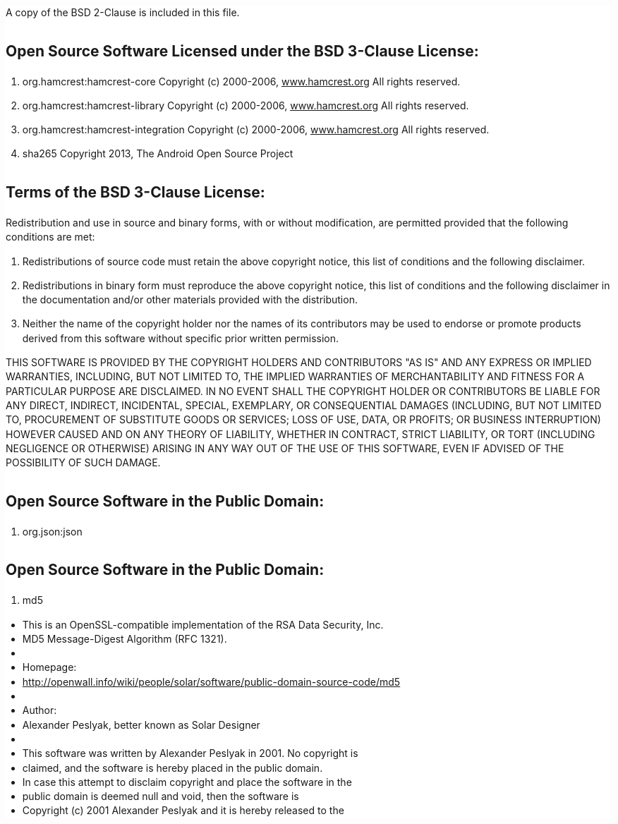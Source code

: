 A copy of the BSD 2-Clause is included in this file.



Open Source Software Licensed under the BSD 3-Clause License:
--------------------------------------------------------------------
1. org.hamcrest:hamcrest-core
Copyright (c) 2000-2006, www.hamcrest.org
All rights reserved.

2. org.hamcrest:hamcrest-library
Copyright (c) 2000-2006, www.hamcrest.org
All rights reserved.

3. org.hamcrest:hamcrest-integration
Copyright (c) 2000-2006, www.hamcrest.org
All rights reserved.

4. sha265
Copyright 2013, The Android Open Source Project


Terms of the BSD 3-Clause License:
--------------------------------------------------------------------
Redistribution and use in source and binary forms, with or without modification, are permitted provided that the following conditions are met:

1. Redistributions of source code must retain the above copyright notice, this list of conditions and the following disclaimer.

2. Redistributions in binary form must reproduce the above copyright notice, this list of conditions and the following disclaimer in the documentation and/or other materials provided with the distribution.

3. Neither the name of the copyright holder nor the names of its contributors may be used to endorse or promote products derived from this software without specific prior written permission.

THIS SOFTWARE IS PROVIDED BY THE COPYRIGHT HOLDERS AND CONTRIBUTORS "AS IS" AND ANY EXPRESS OR IMPLIED WARRANTIES, INCLUDING, BUT NOT LIMITED TO, THE IMPLIED WARRANTIES OF MERCHANTABILITY AND FITNESS FOR A PARTICULAR PURPOSE ARE DISCLAIMED. IN NO EVENT SHALL THE COPYRIGHT HOLDER OR CONTRIBUTORS BE LIABLE FOR ANY DIRECT, INDIRECT, INCIDENTAL, SPECIAL, EXEMPLARY, OR CONSEQUENTIAL DAMAGES (INCLUDING, BUT NOT LIMITED TO, PROCUREMENT OF SUBSTITUTE GOODS OR SERVICES; LOSS OF USE, DATA, OR PROFITS; OR BUSINESS INTERRUPTION) HOWEVER CAUSED AND ON ANY THEORY OF LIABILITY, WHETHER IN CONTRACT, STRICT LIABILITY, OR TORT (INCLUDING NEGLIGENCE OR OTHERWISE) ARISING IN ANY WAY OUT OF THE USE OF THIS SOFTWARE, EVEN IF ADVISED OF THE POSSIBILITY OF SUCH DAMAGE.


Open Source Software in the Public Domain:
--------------------------------------------------------------------
1. org.json:json


Open Source Software in the Public Domain:
--------------------------------------------------------------------
1. md5

* This is an OpenSSL-compatible implementation of the RSA Data Security, Inc.
 * MD5 Message-Digest Algorithm (RFC 1321).
 *
 * Homepage:
 * http://openwall.info/wiki/people/solar/software/public-domain-source-code/md5
 *
 * Author:
 * Alexander Peslyak, better known as Solar Designer <solar at openwall.com>
 *
 * This software was written by Alexander Peslyak in 2001.  No copyright is
 * claimed, and the software is hereby placed in the public domain.
 * In case this attempt to disclaim copyright and place the software in the
 * public domain is deemed null and void, then the software is
 * Copyright (c) 2001 Alexander Peslyak and it is hereby released to the